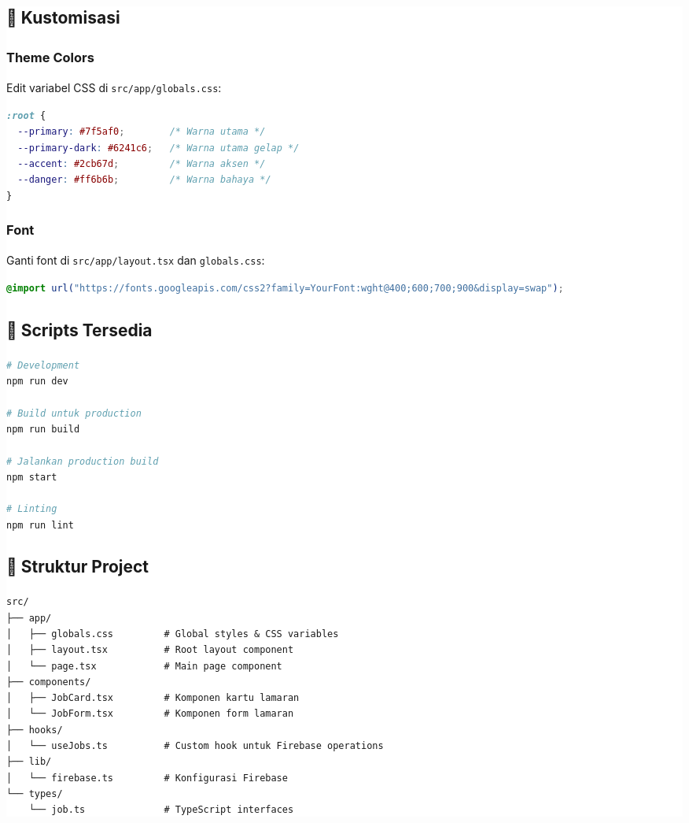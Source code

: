 ## 🎨 Kustomisasi

### Theme Colors
Edit variabel CSS di `src/app/globals.css`:
```css
:root {
  --primary: #7f5af0;        /* Warna utama */
  --primary-dark: #6241c6;   /* Warna utama gelap */
  --accent: #2cb67d;         /* Warna aksen */
  --danger: #ff6b6b;         /* Warna bahaya */
}
```

### Font
Ganti font di `src/app/layout.tsx` dan `globals.css`:
```css
@import url("https://fonts.googleapis.com/css2?family=YourFont:wght@400;600;700;900&display=swap");
```

## 🔧 Scripts Tersedia

```bash
# Development
npm run dev

# Build untuk production
npm run build

# Jalankan production build
npm start

# Linting
npm run lint
```

## 📁 Struktur Project

```
src/
├── app/
│   ├── globals.css         # Global styles & CSS variables
│   ├── layout.tsx          # Root layout component
│   └── page.tsx            # Main page component
├── components/
│   ├── JobCard.tsx         # Komponen kartu lamaran
│   └── JobForm.tsx         # Komponen form lamaran
├── hooks/
│   └── useJobs.ts          # Custom hook untuk Firebase operations
├── lib/
│   └── firebase.ts         # Konfigurasi Firebase
└── types/
    └── job.ts              # TypeScript interfaces
```
